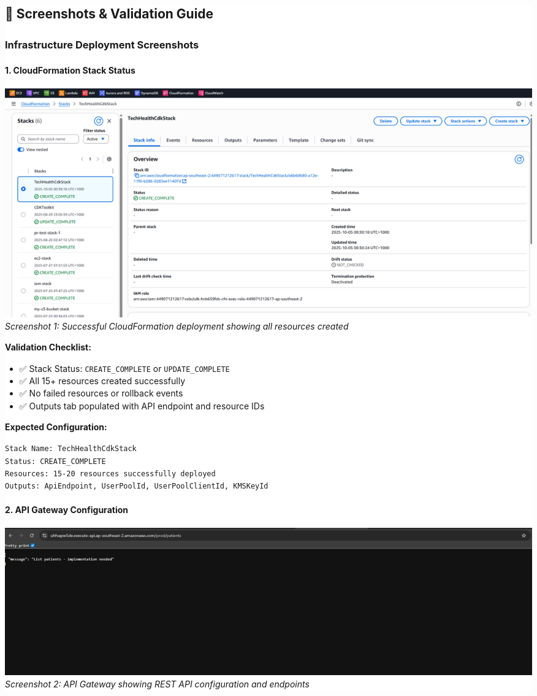 ## 📸 Screenshots & Validation Guide

### Infrastructure Deployment Screenshots

#### 1. CloudFormation Stack Status
![CloudFormation Stack](screenshots/cloudformation-techhealthcdkstack.png)
*Screenshot 1: Successful CloudFormation deployment showing all resources created*

**Validation Checklist:**
- ✅ Stack Status: `CREATE_COMPLETE` or `UPDATE_COMPLETE`
- ✅ All 15+ resources created successfully
- ✅ No failed resources or rollback events
- ✅ Outputs tab populated with API endpoint and resource IDs

**Expected Configuration:**
```
Stack Name: TechHealthCdkStack
Status: CREATE_COMPLETE
Resources: 15-20 resources successfully deployed
Outputs: ApiEndpoint, UserPoolId, UserPoolClientId, KMSKeyId
```

#### 2. API Gateway Configuration
![API Gateway](screenshots/API-endpoint-url.png)
*Screenshot 2: API Gateway showing REST API configuration and endpoints*
